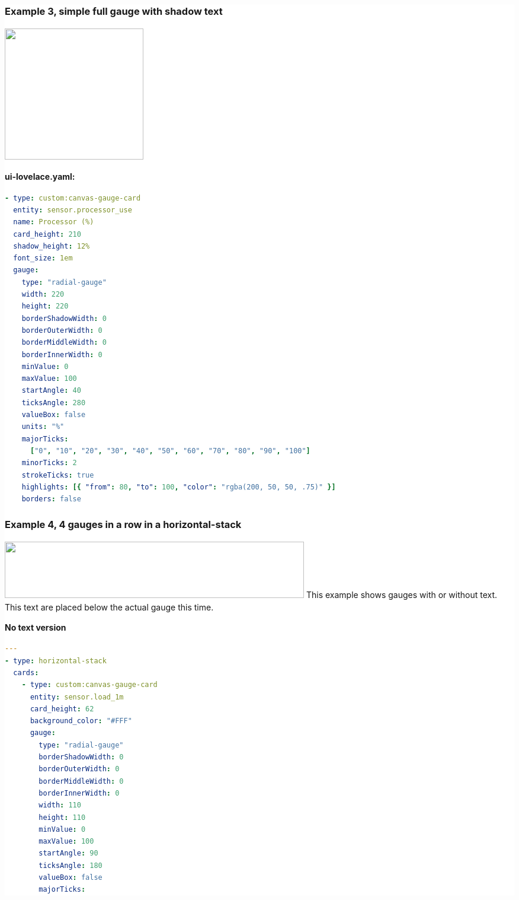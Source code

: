 ### Example 3, simple full gauge with shadow text

<img src="docs/screen_sample3.png"  width="234" height="221"/>

**ui-lovelace.yaml:**

```yaml
- type: custom:canvas-gauge-card
  entity: sensor.processor_use
  name: Processor (%)
  card_height: 210
  shadow_height: 12%
  font_size: 1em
  gauge:
    type: "radial-gauge"
    width: 220
    height: 220
    borderShadowWidth: 0
    borderOuterWidth: 0
    borderMiddleWidth: 0
    borderInnerWidth: 0
    minValue: 0
    maxValue: 100
    startAngle: 40
    ticksAngle: 280
    valueBox: false
    units: "%"
    majorTicks:
      ["0", "10", "20", "30", "40", "50", "60", "70", "80", "90", "100"]
    minorTicks: 2
    strokeTicks: true
    highlights: [{ "from": 80, "to": 100, "color": "rgba(200, 50, 50, .75)" }]
    borders: false
```

### Example 4, 4 gauges in a row in a horizontal-stack

<img src="docs/screen_sample4.png"  width="505" height="95"/>
This example shows gauges with or without text. This text are placed below the actual gauge this time.

**No text version**

```yaml
---
- type: horizontal-stack
  cards:
    - type: custom:canvas-gauge-card
      entity: sensor.load_1m
      card_height: 62
      background_color: "#FFF"
      gauge:
        type: "radial-gauge"
        borderShadowWidth: 0
        borderOuterWidth: 0
        borderMiddleWidth: 0
        borderInnerWidth: 0
        width: 110
        height: 110
        minValue: 0
        maxValue: 100
        startAngle: 90
        ticksAngle: 180
        valueBox: false
        majorTicks:
```